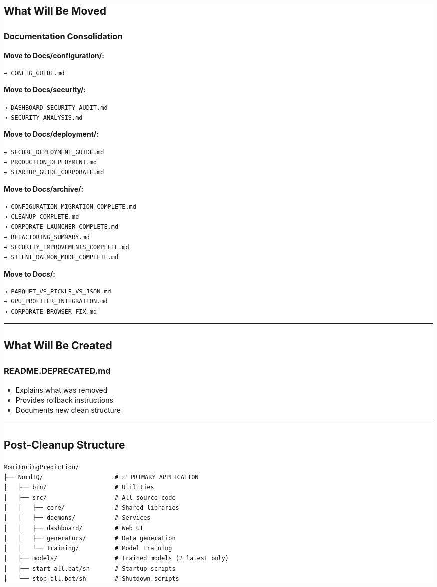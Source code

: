 
## What Will Be Moved

### Documentation Consolidation

**Move to Docs/configuration/:**
```
→ CONFIG_GUIDE.md
```

**Move to Docs/security/:**
```
→ DASHBOARD_SECURITY_AUDIT.md
→ SECURITY_ANALYSIS.md
```

**Move to Docs/deployment/:**
```
→ SECURE_DEPLOYMENT_GUIDE.md
→ PRODUCTION_DEPLOYMENT.md
→ STARTUP_GUIDE_CORPORATE.md
```

**Move to Docs/archive/:**
```
→ CONFIGURATION_MIGRATION_COMPLETE.md
→ CLEANUP_COMPLETE.md
→ CORPORATE_LAUNCHER_COMPLETE.md
→ REFACTORING_SUMMARY.md
→ SECURITY_IMPROVEMENTS_COMPLETE.md
→ SILENT_DAEMON_MODE_COMPLETE.md
```

**Move to Docs/:**
```
→ PARQUET_VS_PICKLE_VS_JSON.md
→ GPU_PROFILER_INTEGRATION.md
→ CORPORATE_BROWSER_FIX.md
```

---

## What Will Be Created

### README.DEPRECATED.md
- Explains what was removed
- Provides rollback instructions
- Documents new clean structure

---

## Post-Cleanup Structure

```
MonitoringPrediction/
├── NordIQ/                    # ✅ PRIMARY APPLICATION
│   ├── bin/                   # Utilities
│   ├── src/                   # All source code
│   │   ├── core/              # Shared libraries
│   │   ├── daemons/           # Services
│   │   ├── dashboard/         # Web UI
│   │   ├── generators/        # Data generation
│   │   └── training/          # Model training
│   ├── models/                # Trained models (2 latest only)
│   ├── start_all.bat/sh       # Startup scripts
│   └── stop_all.bat/sh        # Shutdown scripts
```